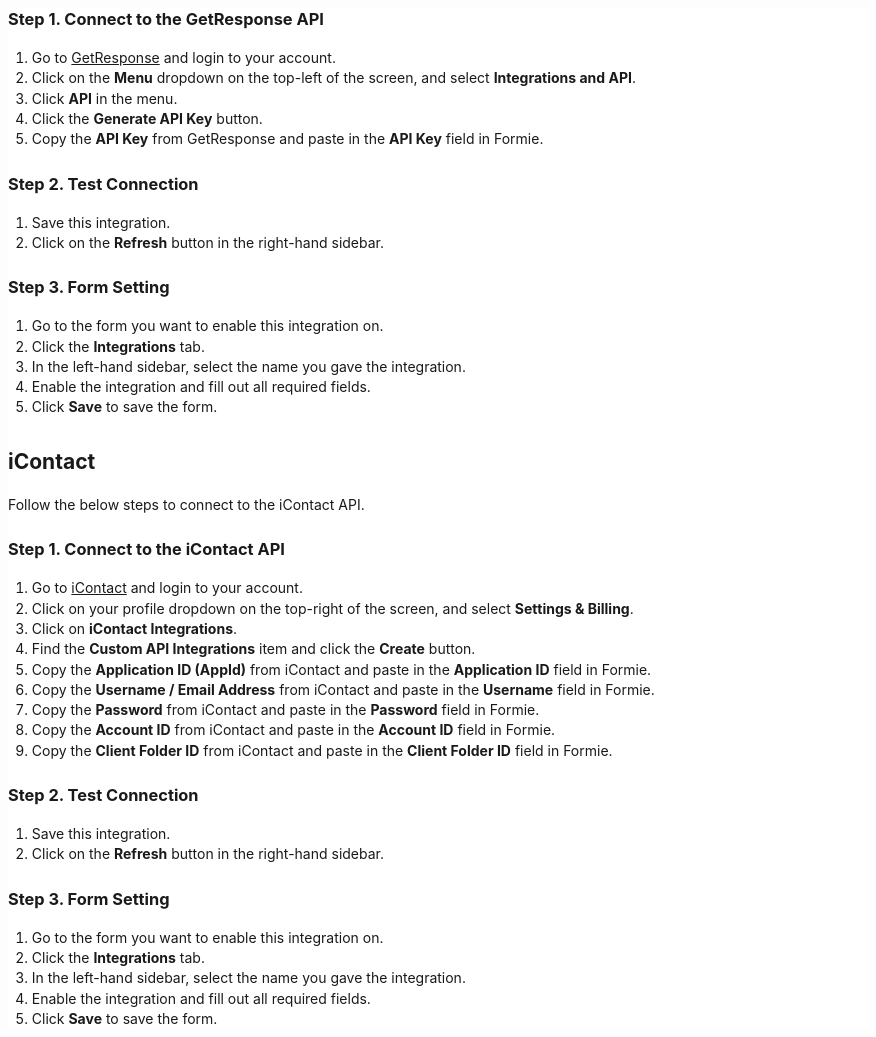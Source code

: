 ### Step 1. Connect to the GetResponse API
1. Go to <a href="https://www.getresponse.com/" target="_blank">GetResponse</a> and login to your account.
1. Click on the **Menu** dropdown on the top-left of the screen, and select **Integrations and API**.
1. Click **API** in the menu.
1. Click the **Generate API Key** button.
1. Copy the **API Key** from GetResponse and paste in the **API Key** field in Formie.

### Step 2. Test Connection
1. Save this integration.
1. Click on the **Refresh** button in the right-hand sidebar.

### Step 3. Form Setting
1. Go to the form you want to enable this integration on.
1. Click the **Integrations** tab.
1. In the left-hand sidebar, select the name you gave the integration.
1. Enable the integration and fill out all required fields.
1. Click **Save** to save the form.


## iContact
Follow the below steps to connect to the iContact API.

### Step 1. Connect to the iContact API
1. Go to <a href="https://www.icontact.com/" target="_blank">iContact</a> and login to your account.
1. Click on your profile dropdown on the top-right of the screen, and select **Settings & Billing**.
1. Click on **iContact Integrations**.
1. Find the **Custom API Integrations** item and click the **Create** button.
1. Copy the **Application ID (AppId)** from iContact and paste in the **Application ID** field in Formie.
1. Copy the **Username / Email Address** from iContact and paste in the **Username** field in Formie.
1. Copy the **Password** from iContact and paste in the **Password** field in Formie.
1. Copy the **Account ID** from iContact and paste in the **Account ID** field in Formie.
1. Copy the **Client Folder ID** from iContact and paste in the **Client Folder ID** field in Formie.

### Step 2. Test Connection
1. Save this integration.
1. Click on the **Refresh** button in the right-hand sidebar.

### Step 3. Form Setting
1. Go to the form you want to enable this integration on.
1. Click the **Integrations** tab.
1. In the left-hand sidebar, select the name you gave the integration.
1. Enable the integration and fill out all required fields.
1. Click **Save** to save the form.
